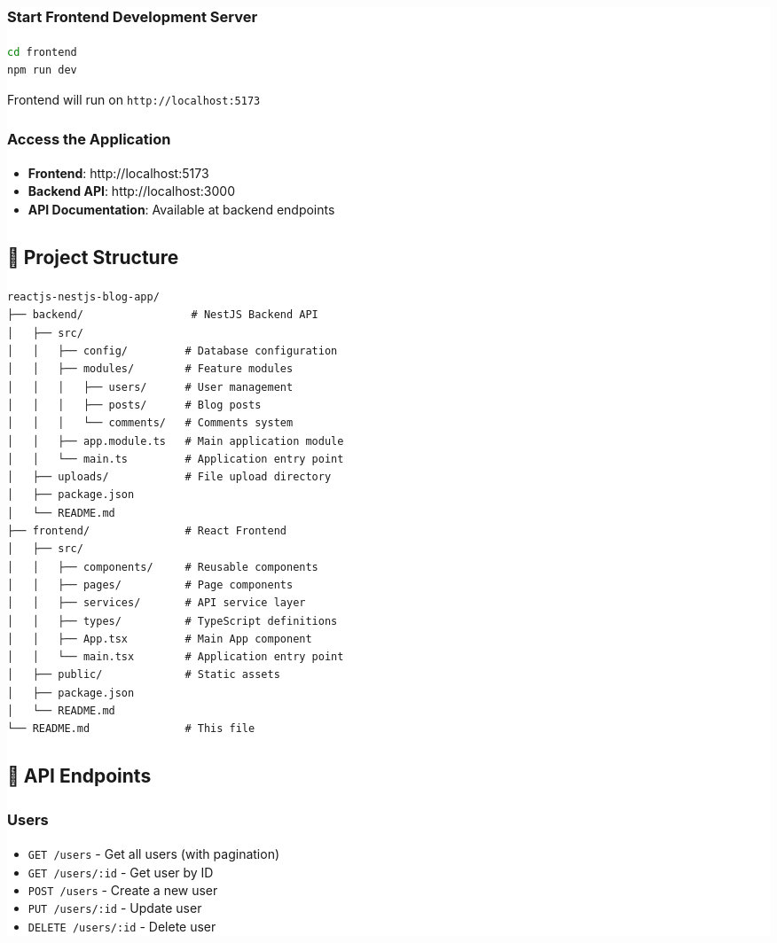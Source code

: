 ### Start Frontend Development Server
```bash
cd frontend
npm run dev
```
Frontend will run on `http://localhost:5173`

### Access the Application
- **Frontend**: http://localhost:5173
- **Backend API**: http://localhost:3000
- **API Documentation**: Available at backend endpoints

## 📁 Project Structure

```
reactjs-nestjs-blog-app/
├── backend/                 # NestJS Backend API
│   ├── src/
│   │   ├── config/         # Database configuration
│   │   ├── modules/        # Feature modules
│   │   │   ├── users/      # User management
│   │   │   ├── posts/      # Blog posts
│   │   │   └── comments/   # Comments system
│   │   ├── app.module.ts   # Main application module
│   │   └── main.ts         # Application entry point
│   ├── uploads/            # File upload directory
│   ├── package.json
│   └── README.md
├── frontend/               # React Frontend
│   ├── src/
│   │   ├── components/     # Reusable components
│   │   ├── pages/          # Page components
│   │   ├── services/       # API service layer
│   │   ├── types/          # TypeScript definitions
│   │   ├── App.tsx         # Main App component
│   │   └── main.tsx        # Application entry point
│   ├── public/             # Static assets
│   ├── package.json
│   └── README.md
└── README.md               # This file
```

## 🔌 API Endpoints

### Users
- `GET /users` - Get all users (with pagination)
- `GET /users/:id` - Get user by ID
- `POST /users` - Create a new user
- `PUT /users/:id` - Update user
- `DELETE /users/:id` - Delete user
